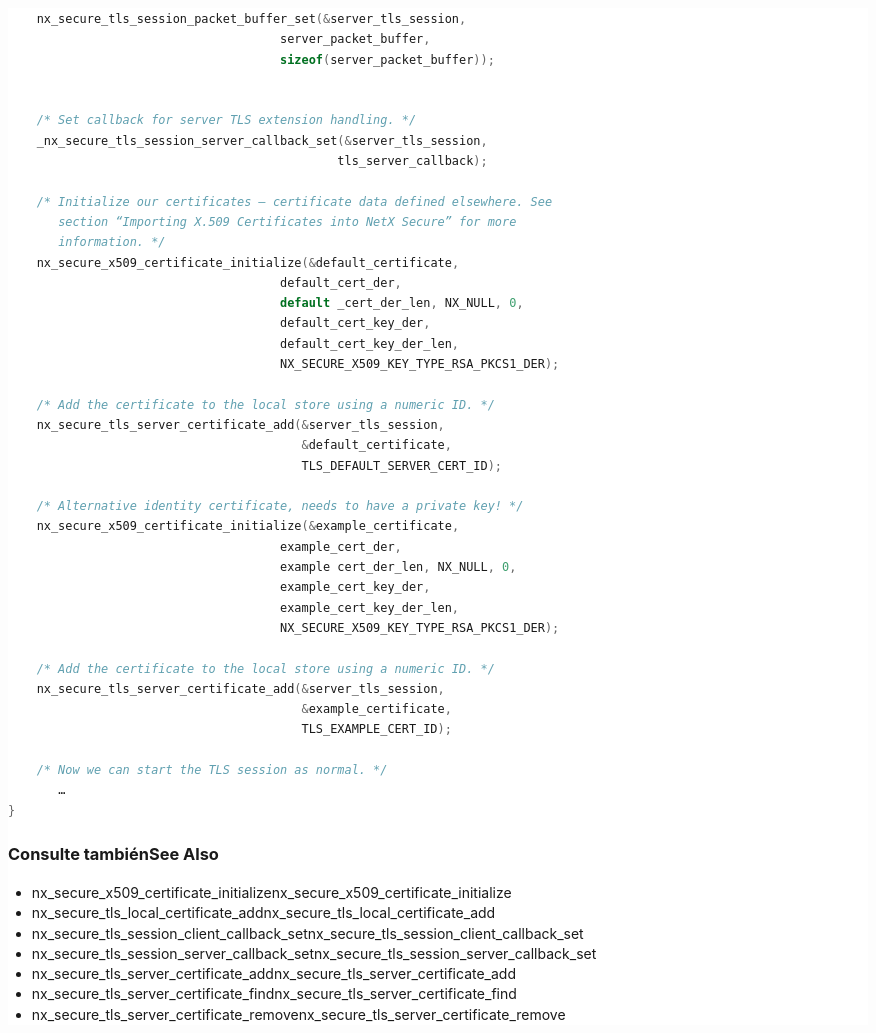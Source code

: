 ```C
    nx_secure_tls_session_packet_buffer_set(&server_tls_session,
                                      server_packet_buffer,
                                      sizeof(server_packet_buffer));


    /* Set callback for server TLS extension handling. */
    _nx_secure_tls_session_server_callback_set(&server_tls_session,
                                              tls_server_callback);

    /* Initialize our certificates – certificate data defined elsewhere. See
       section “Importing X.509 Certificates into NetX Secure” for more
       information. */
    nx_secure_x509_certificate_initialize(&default_certificate,
                                      default_cert_der,
                                      default _cert_der_len, NX_NULL, 0,
                                      default_cert_key_der,
                                      default_cert_key_der_len,
                                      NX_SECURE_X509_KEY_TYPE_RSA_PKCS1_DER);

    /* Add the certificate to the local store using a numeric ID. */
    nx_secure_tls_server_certificate_add(&server_tls_session,
                                         &default_certificate,
                                         TLS_DEFAULT_SERVER_CERT_ID);

    /* Alternative identity certificate, needs to have a private key! */
    nx_secure_x509_certificate_initialize(&example_certificate,
                                      example_cert_der,
                                      example cert_der_len, NX_NULL, 0,
                                      example_cert_key_der,
                                      example_cert_key_der_len,
                                      NX_SECURE_X509_KEY_TYPE_RSA_PKCS1_DER);

    /* Add the certificate to the local store using a numeric ID. */
    nx_secure_tls_server_certificate_add(&server_tls_session,
                                         &example_certificate,
                                         TLS_EXAMPLE_CERT_ID);

    /* Now we can start the TLS session as normal. */
       …
}
```

### <a name="see-also"></a><span data-ttu-id="906d8-279">Consulte también</span><span class="sxs-lookup"><span data-stu-id="906d8-279">See Also</span></span>

- <span data-ttu-id="906d8-280">nx_secure_x509_certificate_initialize</span><span class="sxs-lookup"><span data-stu-id="906d8-280">nx_secure_x509_certificate_initialize</span></span>
- <span data-ttu-id="906d8-281">nx_secure_tls_local_certificate_add</span><span class="sxs-lookup"><span data-stu-id="906d8-281">nx_secure_tls_local_certificate_add</span></span>
- <span data-ttu-id="906d8-282">nx_secure_tls_session_client_callback_set</span><span class="sxs-lookup"><span data-stu-id="906d8-282">nx_secure_tls_session_client_callback_set</span></span>
- <span data-ttu-id="906d8-283">nx_secure_tls_session_server_callback_set</span><span class="sxs-lookup"><span data-stu-id="906d8-283">nx_secure_tls_session_server_callback_set</span></span>
- <span data-ttu-id="906d8-284">nx_secure_tls_server_certificate_add</span><span class="sxs-lookup"><span data-stu-id="906d8-284">nx_secure_tls_server_certificate_add</span></span>
- <span data-ttu-id="906d8-285">nx_secure_tls_server_certificate_find</span><span class="sxs-lookup"><span data-stu-id="906d8-285">nx_secure_tls_server_certificate_find</span></span>
- <span data-ttu-id="906d8-286">nx_secure_tls_server_certificate_remove</span><span class="sxs-lookup"><span data-stu-id="906d8-286">nx_secure_tls_server_certificate_remove</span></span>
